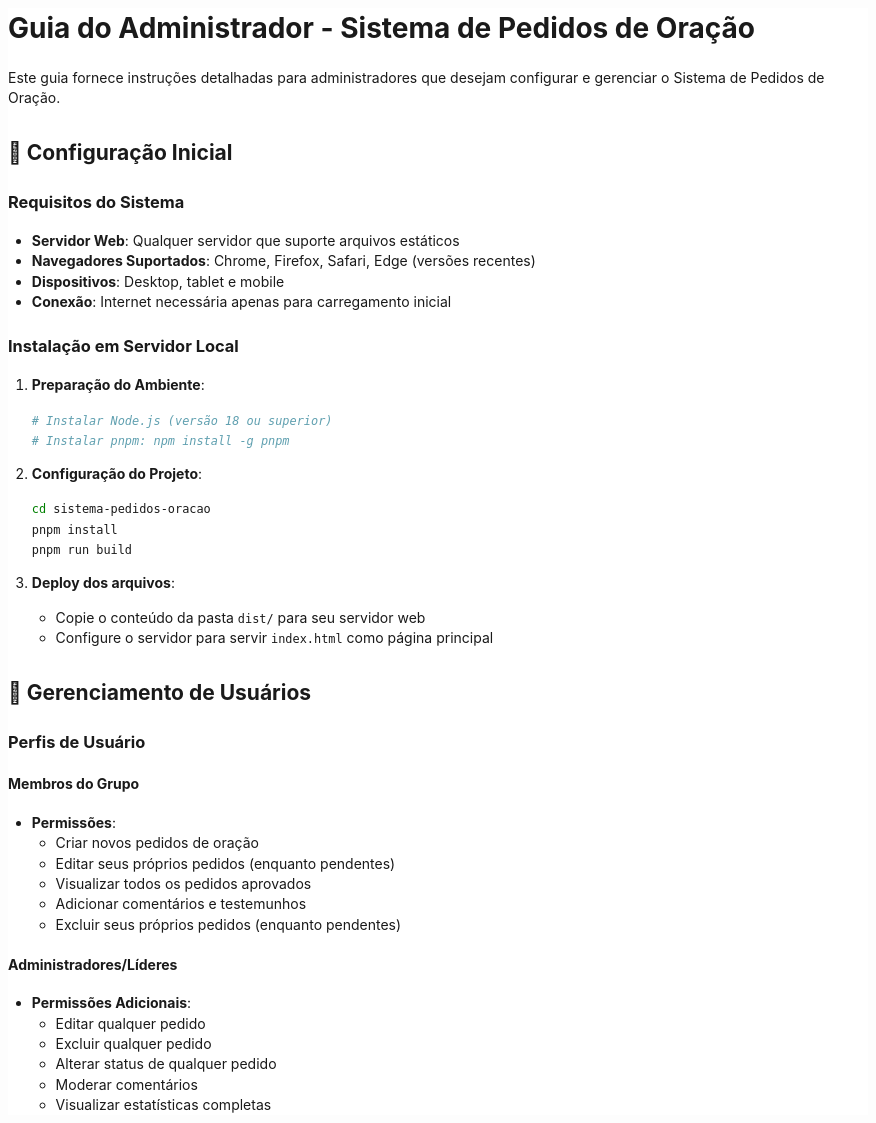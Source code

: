 # Guia do Administrador - Sistema de Pedidos de Oração

Este guia fornece instruções detalhadas para administradores que desejam configurar e gerenciar o Sistema de Pedidos de Oração.

## 🔧 Configuração Inicial

### Requisitos do Sistema
- **Servidor Web**: Qualquer servidor que suporte arquivos estáticos
- **Navegadores Suportados**: Chrome, Firefox, Safari, Edge (versões recentes)
- **Dispositivos**: Desktop, tablet e mobile
- **Conexão**: Internet necessária apenas para carregamento inicial

### Instalação em Servidor Local

1. **Preparação do Ambiente**:
   ```bash
   # Instalar Node.js (versão 18 ou superior)
   # Instalar pnpm: npm install -g pnpm
   ```

2. **Configuração do Projeto**:
   ```bash
   cd sistema-pedidos-oracao
   pnpm install
   pnpm run build
   ```

3. **Deploy dos arquivos**:
   - Copie o conteúdo da pasta `dist/` para seu servidor web
   - Configure o servidor para servir `index.html` como página principal

## 👥 Gerenciamento de Usuários

### Perfis de Usuário

#### Membros do Grupo
- **Permissões**:
  - Criar novos pedidos de oração
  - Editar seus próprios pedidos (enquanto pendentes)
  - Visualizar todos os pedidos aprovados
  - Adicionar comentários e testemunhos
  - Excluir seus próprios pedidos (enquanto pendentes)

#### Administradores/Líderes
- **Permissões Adicionais**:
  - Editar qualquer pedido
  - Excluir qualquer pedido
  - Alterar status de qualquer pedido
  - Moderar comentários
  - Visualizar estatísticas completas
